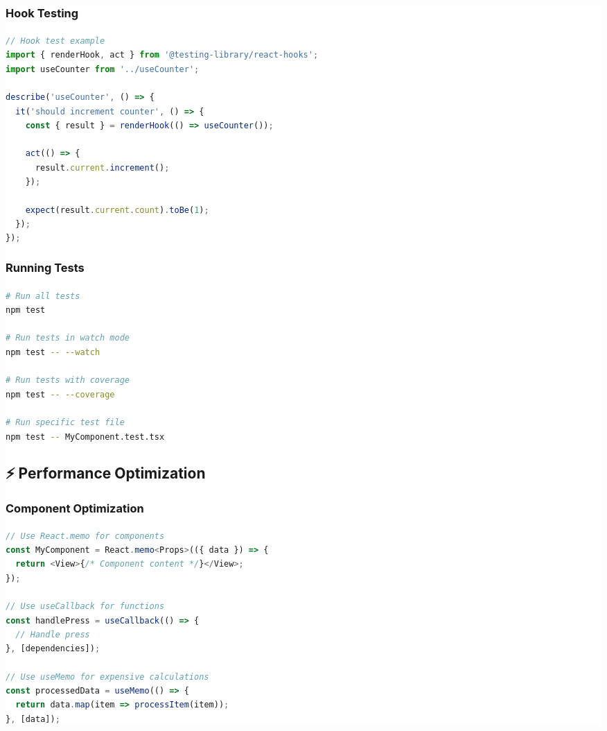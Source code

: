 ### Hook Testing

```typescript
// Hook test example
import { renderHook, act } from '@testing-library/react-hooks';
import useCounter from '../useCounter';

describe('useCounter', () => {
  it('should increment counter', () => {
    const { result } = renderHook(() => useCounter());
    
    act(() => {
      result.current.increment();
    });
    
    expect(result.current.count).toBe(1);
  });
});
```

### Running Tests

```bash
# Run all tests
npm test

# Run tests in watch mode
npm test -- --watch

# Run tests with coverage
npm test -- --coverage

# Run specific test file
npm test -- MyComponent.test.tsx
```

## ⚡ Performance Optimization

### Component Optimization

```typescript
// Use React.memo for components
const MyComponent = React.memo<Props>(({ data }) => {
  return <View>{/* Component content */}</View>;
});

// Use useCallback for functions
const handlePress = useCallback(() => {
  // Handle press
}, [dependencies]);

// Use useMemo for expensive calculations
const processedData = useMemo(() => {
  return data.map(item => processItem(item));
}, [data]);
```
